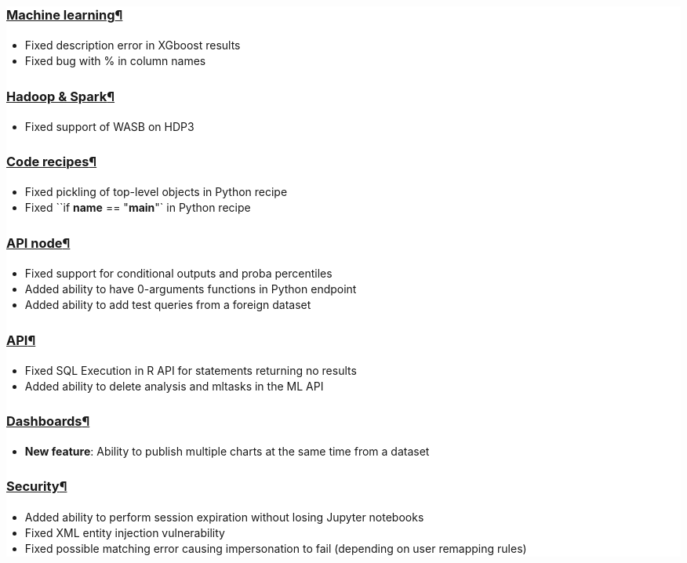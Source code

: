 


### [Machine learning](#id58)[¶](#id6 "Permalink to this heading")


* Fixed description error in XGboost results
* Fixed bug with % in column names




### [Hadoop \& Spark](#id59)[¶](#hadoop-spark "Permalink to this heading")


* Fixed support of WASB on HDP3




### [Code recipes](#id60)[¶](#code-recipes "Permalink to this heading")


* Fixed pickling of top\-level objects in Python recipe
* Fixed ``if __name__ == "__main__"` in Python recipe




### [API node](#id61)[¶](#api-node "Permalink to this heading")


* Fixed support for conditional outputs and proba percentiles
* Added ability to have 0\-arguments functions in Python endpoint
* Added ability to add test queries from a foreign dataset




### [API](#id62)[¶](#api "Permalink to this heading")


* Fixed SQL Execution in R API for statements returning no results
* Added ability to delete analysis and mltasks in the ML API




### [Dashboards](#id63)[¶](#dashboards "Permalink to this heading")


* **New feature**: Ability to publish multiple charts at the same time from a dataset




### [Security](#id64)[¶](#id7 "Permalink to this heading")


* Added ability to perform session expiration without losing Jupyter notebooks
* Fixed XML entity injection vulnerability
* Fixed possible matching error causing impersonation to fail (depending on user remapping rules)
